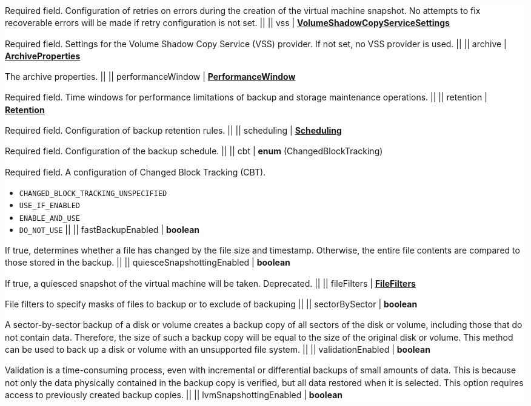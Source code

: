 Required field. Configuration of retries on errors during the creation of the virtual machine snapshot. No attempts to fix recoverable errors will be made if retry configuration is not set. ||
|| vss | **[VolumeShadowCopyServiceSettings](#yandex.cloud.backup.v1.PolicySettings.VolumeShadowCopyServiceSettings)**

Required field. Settings for the Volume Shadow Copy Service (VSS) provider. If not set, no VSS provider is used. ||
|| archive | **[ArchiveProperties](#yandex.cloud.backup.v1.PolicySettings.ArchiveProperties)**

The archive properties. ||
|| performanceWindow | **[PerformanceWindow](#yandex.cloud.backup.v1.PolicySettings.PerformanceWindow)**

Required field. Time windows for performance limitations of backup and storage maintenance operations. ||
|| retention | **[Retention](#yandex.cloud.backup.v1.PolicySettings.Retention)**

Required field. Configuration of backup retention rules. ||
|| scheduling | **[Scheduling](#yandex.cloud.backup.v1.PolicySettings.Scheduling)**

Required field. Configuration of the backup schedule. ||
|| cbt | **enum** (ChangedBlockTracking)

Required field. A configuration of Changed Block Tracking (CBT).

- `CHANGED_BLOCK_TRACKING_UNSPECIFIED`
- `USE_IF_ENABLED`
- `ENABLE_AND_USE`
- `DO_NOT_USE` ||
|| fastBackupEnabled | **boolean**

If true, determines whether a file has changed by the file size and timestamp. Otherwise, the entire file contents are compared to those stored in the backup. ||
|| quiesceSnapshottingEnabled | **boolean**

If true, a quiesced snapshot of the virtual machine will be taken.
Deprecated. ||
|| fileFilters | **[FileFilters](#yandex.cloud.backup.v1.PolicySettings.FileFilters)**

File filters to specify masks of files to backup or to exclude of backuping ||
|| sectorBySector | **boolean**

A sector-by-sector backup of a disk or volume creates a backup copy of all sectors of the disk or volume,
including those that do not contain data.
Therefore, the size of such a backup copy will be equal to the size of the original disk or volume.
This method can be used to back up a disk or volume with an unsupported file system. ||
|| validationEnabled | **boolean**

Validation is a time-consuming process, even with incremental or differential backups of small amounts of data.
This is because not only the data physically contained in the backup copy is verified,
but all data restored when it is selected.
This option requires access to previously created backup copies. ||
|| lvmSnapshottingEnabled | **boolean**
